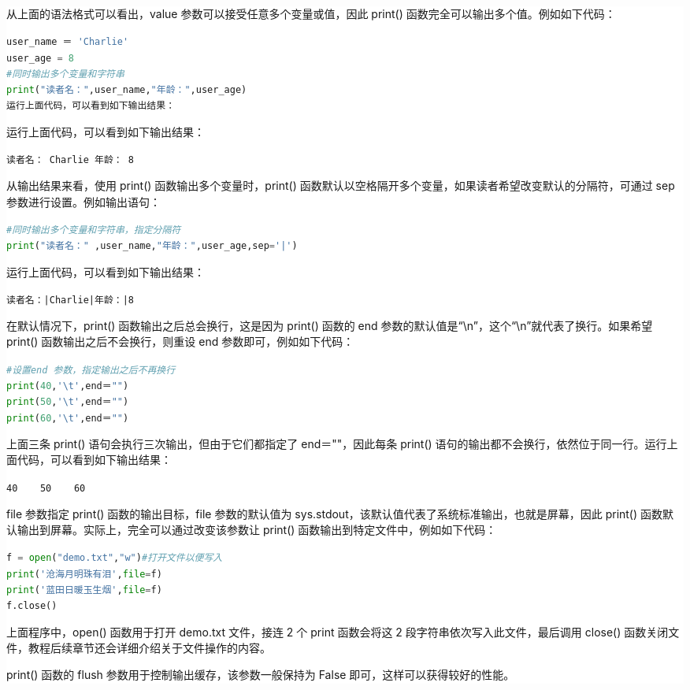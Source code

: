 从上面的语法格式可以看出，value 参数可以接受任意多个变量或值，因此 print() 函数完全可以输出多个值。例如如下代码：

```py
user_name ＝ 'Charlie'
user_age = 8
#同时输出多个变量和字符串
print("读者名：",user_name,"年龄：",user_age)
运行上面代码，可以看到如下输出结果：
```

运行上面代码，可以看到如下输出结果：

```
读者名： Charlie 年龄： 8
```

从输出结果来看，使用 print() 函数输出多个变量时，print() 函数默认以空格隔开多个变量，如果读者希望改变默认的分隔符，可通过 sep 参数进行设置。例如输出语句：

```py
#同时输出多个变量和字符串，指定分隔符
print("读者名：" ,user_name,"年龄：",user_age,sep='|')
```

运行上面代码，可以看到如下输出结果：

```
读者名：|Charlie|年龄：|8
```

在默认情况下，print() 函数输出之后总会换行，这是因为 print() 函数的 end 参数的默认值是“\n”，这个“\n”就代表了换行。如果希望 print() 函数输出之后不会换行，则重设 end 参数即可，例如如下代码：

```py
#设置end 参数，指定输出之后不再换行
print(40,'\t',end＝"")
print(50,'\t',end＝"")
print(60,'\t',end＝"")
```

上面三条 print() 语句会执行三次输出，但由于它们都指定了 end＝""，因此每条 print() 语句的输出都不会换行，依然位于同一行。运行上面代码，可以看到如下输出结果：

```
40    50    60
```

file 参数指定 print() 函数的输出目标，file 参数的默认值为 sys.stdout，该默认值代表了系统标准输出，也就是屏幕，因此 print() 函数默认输出到屏幕。实际上，完全可以通过改变该参数让 print() 函数输出到特定文件中，例如如下代码：

```py
f = open("demo.txt","w")#打开文件以便写入
print('沧海月明珠有泪',file=f)
print('蓝田日暖玉生烟',file=f)
f.close()
```

上面程序中，open() 函数用于打开 demo.txt 文件，接连 2 个 print 函数会将这 2 段字符串依次写入此文件，最后调用 close() 函数关闭文件，教程后续章节还会详细介绍关于文件操作的内容。

print() 函数的 flush 参数用于控制输出缓存，该参数一般保持为 False 即可，这样可以获得较好的性能。
